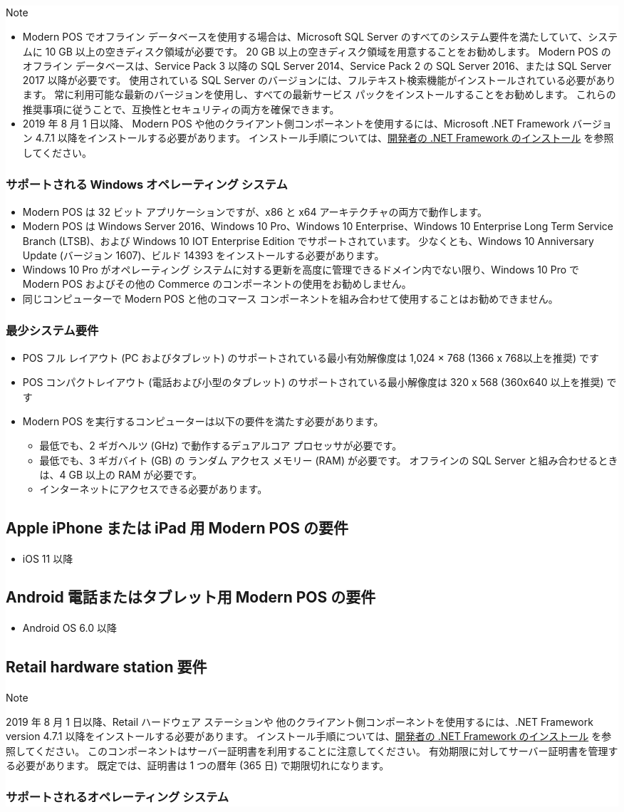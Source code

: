 > [!NOTE]
> - Modern POS でオフライン データベースを使用する場合は、Microsoft SQL Server のすべてのシステム要件を満たしていて、システムに 10 GB 以上の空きディスク領域が必要です。 20 GB 以上の空きディスク領域を用意することをお勧めします。 Modern POS のオフライン データベースは、Service Pack 3 以降の SQL Server 2014、Service Pack 2 の SQL Server 2016、または SQL Server 2017 以降が必要です。 使用されている SQL Server のバージョンには、フルテキスト検索機能がインストールされている必要があります。 常に利用可能な最新のバージョンを使用し、すべての最新サービス パックをインストールすることをお勧めします。 これらの推奨事項に従うことで、互換性とセキュリティの両方を確保できます。
> - 2019 年 8 月 1 日以降、 Modern POS や他のクライアント側コンポーネントを使用するには、Microsoft .NET Framework バージョン 4.7.1 以降をインストールする必要があります。 インストール手順については、[開発者の .NET Framework のインストール](https://msdn.microsoft.com/library/5a4x27ek(v=vs.110).aspx) を参照してください。

### <a name="supported-windows-operating-systems"></a>サポートされる Windows オペレーティング システム

- Modern POS は 32 ビット アプリケーションですが、x86 と x64 アーキテクチャの両方で動作します。
- Modern POS は Windows Server 2016、Windows 10 Pro、Windows 10 Enterprise、Windows 10 Enterprise Long Term Service Branch (LTSB)、および Windows 10 IOT Enterprise Edition でサポートされています。 少なくとも、Windows 10 Anniversary Update (バージョン 1607)、ビルド 14393 をインストールする必要があります。
- Windows 10 Pro がオペレーティング システムに対する更新を高度に管理できるドメイン内でない限り、Windows 10 Pro で Modern POS およびその他の Commerce のコンポーネントの使用をお勧めしません。
- 同じコンピューターで Modern POS と他のコマース コンポーネントを組み合わせて使用することはお勧めできません。

### <a name="minimum-system-requirements"></a>最少システム要件

- POS フル レイアウト (PC およびタブレット) のサポートされている最小有効解像度は 1,024 × 768 (1366 x 768以上を推奨) です
- POS コンパクトレイアウト (電話および小型のタブレット) のサポートされている最小解像度は 320 x 568 (360x640 以上を推奨) です
- Modern POS を実行するコンピューターは以下の要件を満たす必要があります。

    - 最低でも、2 ギガヘルツ (GHz) で動作するデュアルコア プロセッサが必要です。
    - 最低でも、3 ギガバイト (GB) の ランダム アクセス メモリー (RAM) が必要です。 オフラインの SQL Server と組み合わせるときは、4 GB 以上の RAM が必要です。
    - インターネットにアクセスできる必要があります。

## <a name="modern-pos-for-apple-iphone-or-ipad-requirements"></a>Apple iPhone または iPad 用 Modern POS の要件

- iOS 11 以降

## <a name="modern-pos-for-android-phone-or-tablet-requirements"></a>Android 電話またはタブレット用 Modern POS の要件

- Android OS 6.0 以降

## <a name="retail-hardware-station-requirements"></a>Retail hardware station 要件

> [!NOTE]
> 2019 年 8 月 1 日以降、Retail ハードウェア ステーションや 他のクライアント側コンポーネントを使用するには、.NET Framework version 4.7.1 以降をインストールする必要があります。 インストール手順については、[開発者の .NET Framework のインストール](https://msdn.microsoft.com/library/5a4x27ek(v=vs.110).aspx) を参照してください。
> このコンポーネントはサーバー証明書を利用することに注意してください。 有効期限に対してサーバー証明書を管理する必要があります。 既定では、証明書は 1 つの暦年 (365 日) で期限切れになります。

### <a name="supported-operating-systems"></a>サポートされるオペレーティング システム
